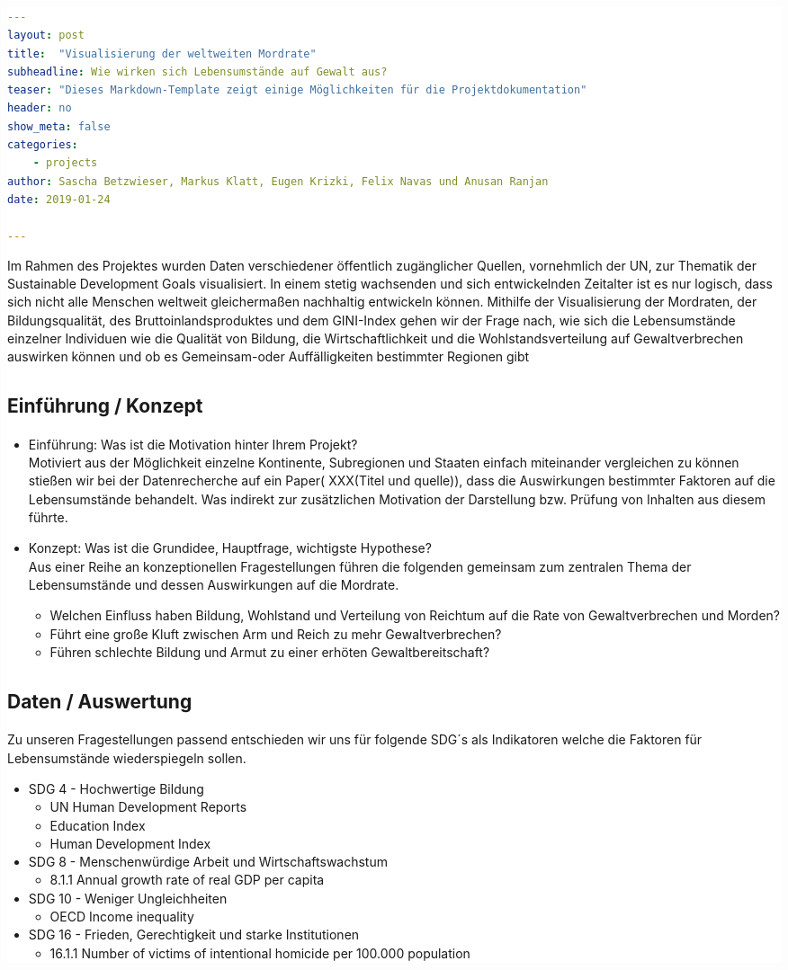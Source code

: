 ```yaml
---
layout: post
title:  "Visualisierung der weltweiten Mordrate"
subheadline: Wie wirken sich Lebensumstände auf Gewalt aus?
teaser: "Dieses Markdown-Template zeigt einige Möglichkeiten für die Projektdokumentation"
header: no
show_meta: false
categories:
    - projects
author: Sascha Betzwieser, Markus Klatt, Eugen Krizki, Felix Navas und Anusan Ranjan
date: 2019-01-24

---
```


Im Rahmen des Projektes wurden Daten verschiedener öffentlich zugänglicher Quellen, vornehmlich der UN, zur Thematik der Sustainable Development Goals visualisiert. In einem stetig wachsenden und sich entwickelnden Zeitalter ist es nur logisch, dass sich nicht alle Menschen weltweit gleichermaßen nachhaltig entwickeln können. Mithilfe der Visualisierung der Mordraten, der Bildungsqualität, des Bruttoinlandsproduktes und dem GINI-Index gehen wir der Frage nach, wie sich die Lebensumstände einzelner Individuen wie die Qualität von Bildung, die Wirtschaftlichkeit und die Wohlstandsverteilung auf Gewaltverbrechen auswirken können und ob es Gemeinsam-oder Auffälligkeiten bestimmter Regionen gibt

## Einführung / Konzept
- Einführung: Was ist die Motivation hinter Ihrem Projekt? <br>
  Motiviert aus der Möglichkeit einzelne Kontinente, Subregionen und Staaten einfach miteinander vergleichen zu können stießen wir bei der Datenrecherche auf ein Paper( XXX(Titel und quelle)), dass die Auswirkungen bestimmter Faktoren auf die Lebensumstände behandelt. Was indirekt zur zusätzlichen Motivation der Darstellung bzw. Prüfung von Inhalten aus diesem führte.

- Konzept: Was ist die Grundidee, Hauptfrage, wichtigste Hypothese? <br>
  Aus einer Reihe an konzeptionellen Fragestellungen führen die folgenden gemeinsam zum zentralen Thema der Lebensumstände und dessen Auswirkungen auf die Mordrate. <br>
  - Welchen Einfluss haben Bildung, Wohlstand und Verteilung von Reichtum auf die Rate von Gewaltverbrechen und Morden?
  - Führt eine große Kluft zwischen Arm und Reich zu mehr Gewaltverbrechen?
  - Führen schlechte Bildung und Armut zu einer erhöten Gewaltbereitschaft?



## Daten / Auswertung
Zu unseren Fragestellungen passend entschieden wir uns für folgende SDG´s als Indikatoren welche die Faktoren für Lebensumstände wiederspiegeln sollen.
- SDG 4 - Hochwertige Bildung
  - UN Human Development Reports
  - Education Index
  - Human Development Index
- SDG 8 - Menschenwürdige Arbeit und Wirtschaftswachstum
  - 8.1.1 Annual growth rate of real GDP per capita
- SDG 10 - Weniger Ungleichheiten
  - OECD Income inequality
- SDG 16 - Frieden, Gerechtigkeit und starke Institutionen
  - 16.1.1 Number of victims of intentional homicide per 100.000 population
